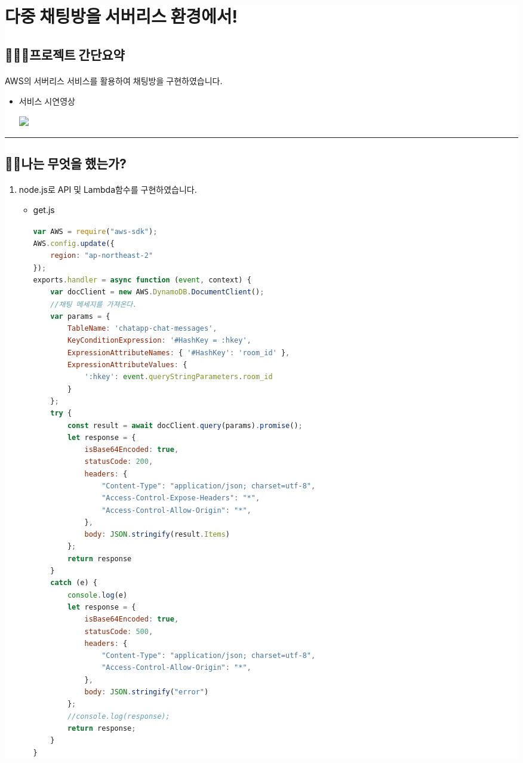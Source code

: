 # 다중 채팅방을 서버리스 환경에서!

## 👨🏻‍💻프로젝트 간단요약

AWS의 서버리스 서비스를 활용하여 채팅방을 구현하였습니다.

- 서비스 시연영상

    <img src="![채팅웹 Demo](https://github.com/it-mnm/Serverless-Chatting-Web/assets/137988290/83a773e8-8d54-4c2d-914a-338a9092253f)">
    

---

## 🙋🏻나는 무엇을 했는가?

1. node.js로 API 및 Lambda함수를 구현하였습니다.
    - get.js
        
        ```jsx
        var AWS = require("aws-sdk");
        AWS.config.update({
            region: "ap-northeast-2"
        });
        exports.handler = async function (event, context) {
            var docClient = new AWS.DynamoDB.DocumentClient();
            //채팅 메세지를 가져온다.
            var params = {
                TableName: 'chatapp-chat-messages',
                KeyConditionExpression: '#HashKey = :hkey',
                ExpressionAttributeNames: { '#HashKey': 'room_id' },
                ExpressionAttributeValues: {
                    ':hkey': event.queryStringParameters.room_id
                }
            };
            try {
                const result = await docClient.query(params).promise();
                let response = {
                    isBase64Encoded: true,
                    statusCode: 200,
                    headers: {
                        "Content-Type": "application/json; charset=utf-8",
                        "Access-Control-Expose-Headers": "*",
                        "Access-Control-Allow-Origin": "*",
                    },
                    body: JSON.stringify(result.Items)
                };
                return response
            }
            catch (e) {
                console.log(e)
                let response = {
                    isBase64Encoded: true,
                    statusCode: 500,
                    headers: {
                        "Content-Type": "application/json; charset=utf-8",
                        "Access-Control-Allow-Origin": "*",
                    },
                    body: JSON.stringify("error")
                };
                //console.log(response);
                return response;
            }
        }